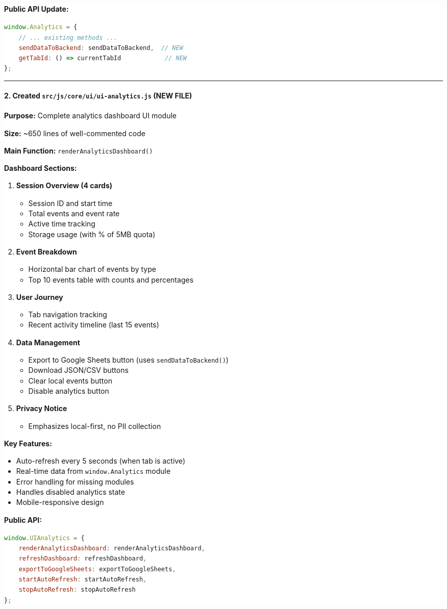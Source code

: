 **Public API Update:**
```javascript
window.Analytics = {
    // ... existing methods ...
    sendDataToBackend: sendDataToBackend,  // NEW
    getTabId: () => currentTabId            // NEW
};
```

---

#### 2. Created `src/js/core/ui/ui-analytics.js` (NEW FILE)

**Purpose:** Complete analytics dashboard UI module

**Size:** ~650 lines of well-commented code

**Main Function:** `renderAnalyticsDashboard()`

**Dashboard Sections:**

1. **Session Overview (4 cards)**
   - Session ID and start time
   - Total events and event rate
   - Active time tracking
   - Storage usage (with % of 5MB quota)

2. **Event Breakdown**
   - Horizontal bar chart of events by type
   - Top 10 events table with counts and percentages

3. **User Journey**
   - Tab navigation tracking
   - Recent activity timeline (last 15 events)

4. **Data Management**
   - Export to Google Sheets button (uses `sendDataToBackend()`)
   - Download JSON/CSV buttons
   - Clear local events button
   - Disable analytics button

5. **Privacy Notice**
   - Emphasizes local-first, no PII collection

**Key Features:**
- Auto-refresh every 5 seconds (when tab is active)
- Real-time data from `window.Analytics` module
- Error handling for missing modules
- Handles disabled analytics state
- Mobile-responsive design

**Public API:**
```javascript
window.UIAnalytics = {
    renderAnalyticsDashboard: renderAnalyticsDashboard,
    refreshDashboard: refreshDashboard,
    exportToGoogleSheets: exportToGoogleSheets,
    startAutoRefresh: startAutoRefresh,
    stopAutoRefresh: stopAutoRefresh
};
```
